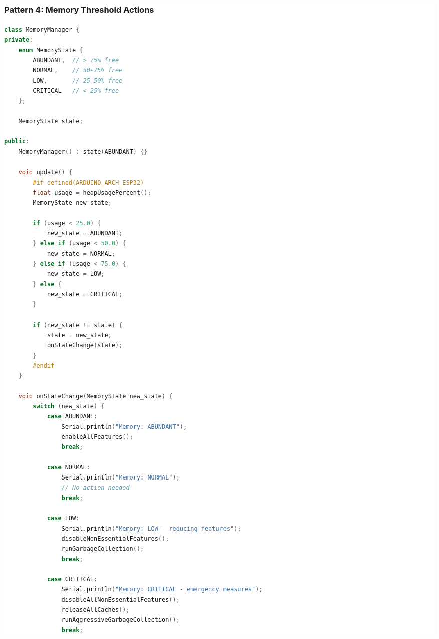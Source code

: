 ### Pattern 4: Memory Threshold Actions

```cpp
class MemoryManager {
private:
    enum MemoryState {
        ABUNDANT,  // > 75% free
        NORMAL,    // 50-75% free
        LOW,       // 25-50% free
        CRITICAL   // < 25% free
    };
    
    MemoryState state;
    
public:
    MemoryManager() : state(ABUNDANT) {}
    
    void update() {
        #if defined(ARDUINO_ARCH_ESP32)
        float usage = heapUsagePercent();
        MemoryState new_state;
        
        if (usage < 25.0) {
            new_state = ABUNDANT;
        } else if (usage < 50.0) {
            new_state = NORMAL;
        } else if (usage < 75.0) {
            new_state = LOW;
        } else {
            new_state = CRITICAL;
        }
        
        if (new_state != state) {
            state = new_state;
            onStateChange(state);
        }
        #endif
    }
    
    void onStateChange(MemoryState new_state) {
        switch (new_state) {
            case ABUNDANT:
                Serial.println("Memory: ABUNDANT");
                enableAllFeatures();
                break;
                
            case NORMAL:
                Serial.println("Memory: NORMAL");
                // No action needed
                break;
                
            case LOW:
                Serial.println("Memory: LOW - reducing features");
                disableNonEssentialFeatures();
                runGarbageCollection();
                break;
                
            case CRITICAL:
                Serial.println("Memory: CRITICAL - emergency measures");
                disableAllNonEssentialFeatures();
                releaseAllCaches();
                runAggressiveGarbageCollection();
                break;
```